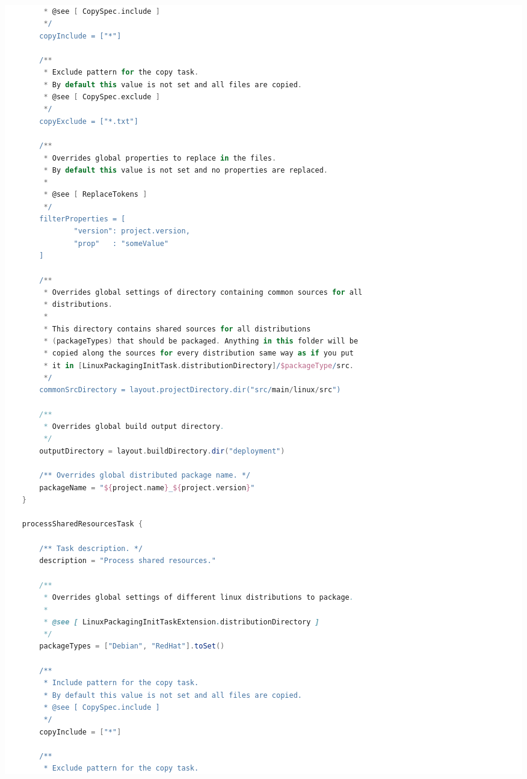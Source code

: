 ```groovy
		 * @see [ CopySpec.include ]
		 */
		copyInclude = ["*"]

		/**
		 * Exclude pattern for the copy task.
		 * By default this value is not set and all files are copied.
		 * @see [ CopySpec.exclude ]
		 */
		copyExclude = ["*.txt"]

		/**
		 * Overrides global properties to replace in the files.
		 * By default this value is not set and no properties are replaced.
		 *
		 * @see [ ReplaceTokens ]
		 */
		filterProperties = [
				"version": project.version,
				"prop"   : "someValue"
		]

		/**
		 * Overrides global settings of directory containing common sources for all
		 * distributions.
		 *
		 * This directory contains shared sources for all distributions
		 * (packageTypes) that should be packaged. Anything in this folder will be
		 * copied along the sources for every distribution same way as if you put
		 * it in [LinuxPackagingInitTask.distributionDirectory]/$packageType/src.
		 */
		commonSrcDirectory = layout.projectDirectory.dir("src/main/linux/src")

		/**
		 * Overrides global build output directory.
		 */
		outputDirectory = layout.buildDirectory.dir("deployment")

		/** Overrides global distributed package name. */
		packageName = "${project.name}_${project.version}"
	}

	processSharedResourcesTask {

		/** Task description. */
		description = "Process shared resources."

		/**
		 * Overrides global settings of different linux distributions to package.
		 *
		 * @see [ LinuxPackagingInitTaskExtension.distributionDirectory ]
		 */
		packageTypes = ["Debian", "RedHat"].toSet()

		/**
		 * Include pattern for the copy task.
		 * By default this value is not set and all files are copied.
		 * @see [ CopySpec.include ]
		 */
		copyInclude = ["*"]

		/**
		 * Exclude pattern for the copy task.
```